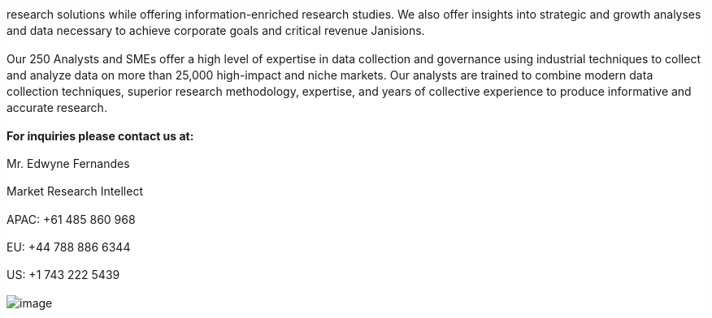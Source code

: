 research solutions while offering information-enriched research studies.&nbsp;</span>We also offer insights into strategic and growth analyses and data necessary to achieve corporate goals and critical revenue Janisions.</p><p><span class="">Our 250 Analysts and SMEs offer a high level of expertise in data collection and governance using industrial techniques to collect and analyze data on more than 25,000 high-impact and niche markets. Our analysts are trained to combine modern data collection techniques, superior research methodology, expertise, and years of collective experience to produce informative and accurate research.</span></p><p><strong>For inquiries please contact us at:</strong></p><p>Mr. Edwyne Fernandes</p><p>Market Research Intellect</p><p>APAC: +61 485 860 968</p><p>EU: +44 788 886 6344</p><p>US: +1 743 222 5439</p>
![image](https://github.com/user-attachments/assets/4b68511b-b2a4-442e-a4c1-40274ff3ee20)
